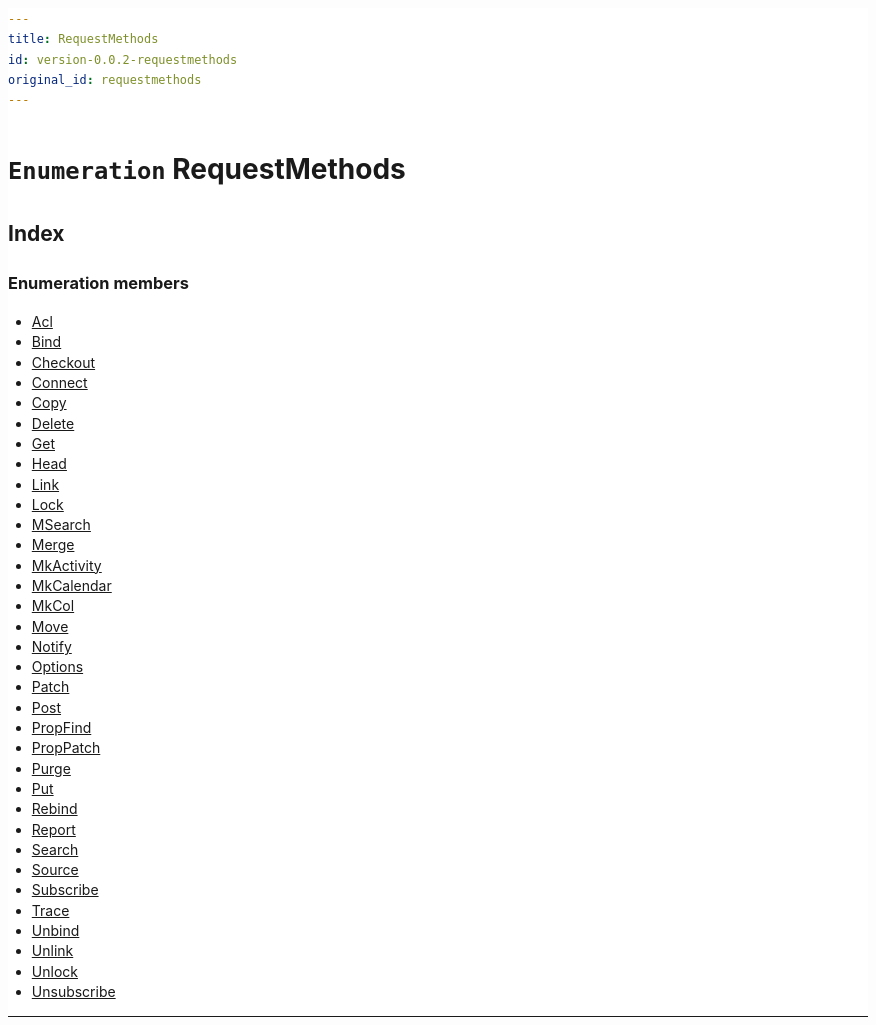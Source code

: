 ```yaml
---
title: RequestMethods
id: version-0.0.2-requestmethods
original_id: requestmethods
---
```


# `Enumeration` RequestMethods

## Index

### Enumeration members

* [Acl](requestmethods#acl)
* [Bind](requestmethods#bind)
* [Checkout](requestmethods#checkout)
* [Connect](requestmethods#connect)
* [Copy](requestmethods#copy)
* [Delete](requestmethods#delete)
* [Get](requestmethods#get)
* [Head](requestmethods#head)
* [Link](requestmethods#link)
* [Lock](requestmethods#lock)
* [MSearch](requestmethods#msearch)
* [Merge](requestmethods#merge)
* [MkActivity](requestmethods#mkactivity)
* [MkCalendar](requestmethods#mkcalendar)
* [MkCol](requestmethods#mkcol)
* [Move](requestmethods#move)
* [Notify](requestmethods#notify)
* [Options](requestmethods#options)
* [Patch](requestmethods#patch)
* [Post](requestmethods#post)
* [PropFind](requestmethods#propfind)
* [PropPatch](requestmethods#proppatch)
* [Purge](requestmethods#purge)
* [Put](requestmethods#put)
* [Rebind](requestmethods#rebind)
* [Report](requestmethods#report)
* [Search](requestmethods#search)
* [Source](requestmethods#source)
* [Subscribe](requestmethods#subscribe)
* [Trace](requestmethods#trace)
* [Unbind](requestmethods#unbind)
* [Unlink](requestmethods#unlink)
* [Unlock](requestmethods#unlock)
* [Unsubscribe](requestmethods#unsubscribe)

---
